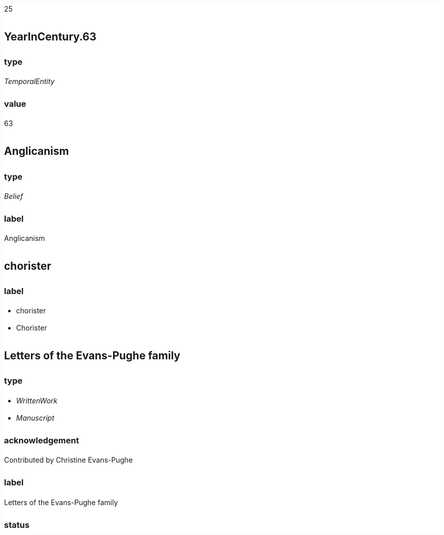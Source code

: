 
25

## YearInCentury.63

### type


*TemporalEntity*

### value


63

## Anglicanism

### type


*Belief*

### label


Anglicanism

## chorister

### label

 - chorister

 - Chorister

## Letters of the Evans-Pughe family

### type

 - *WrittenWork*

 - *Manuscript*

### acknowledgement


Contributed by Christine Evans-Pughe

### label


Letters of the Evans-Pughe family

### status
